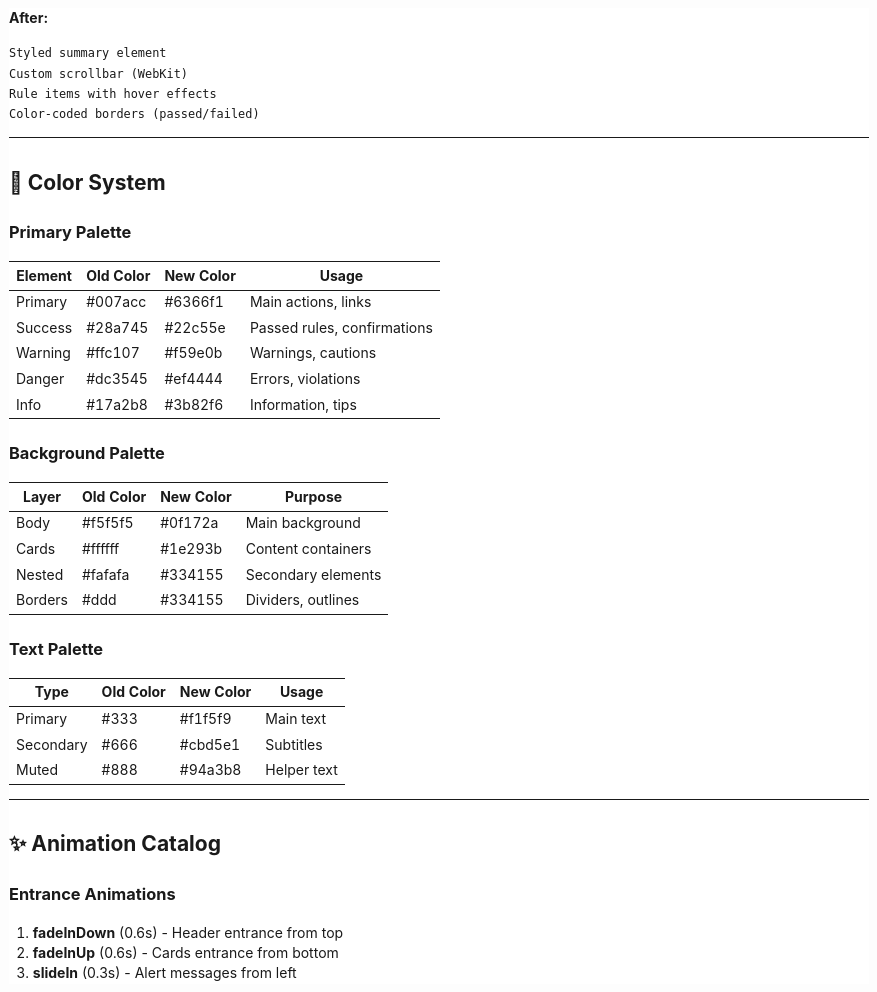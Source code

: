 **After:**
```
Styled summary element
Custom scrollbar (WebKit)
Rule items with hover effects
Color-coded borders (passed/failed)
```

---

## 🎨 Color System

### Primary Palette
| Element | Old Color | New Color | Usage |
|---------|-----------|-----------|-------|
| Primary | #007acc | #6366f1 | Main actions, links |
| Success | #28a745 | #22c55e | Passed rules, confirmations |
| Warning | #ffc107 | #f59e0b | Warnings, cautions |
| Danger | #dc3545 | #ef4444 | Errors, violations |
| Info | #17a2b8 | #3b82f6 | Information, tips |

### Background Palette
| Layer | Old Color | New Color | Purpose |
|-------|-----------|-----------|---------|
| Body | #f5f5f5 | #0f172a | Main background |
| Cards | #ffffff | #1e293b | Content containers |
| Nested | #fafafa | #334155 | Secondary elements |
| Borders | #ddd | #334155 | Dividers, outlines |

### Text Palette
| Type | Old Color | New Color | Usage |
|------|-----------|-----------|-------|
| Primary | #333 | #f1f5f9 | Main text |
| Secondary | #666 | #cbd5e1 | Subtitles |
| Muted | #888 | #94a3b8 | Helper text |

---

## ✨ Animation Catalog

### Entrance Animations
1. **fadeInDown** (0.6s) - Header entrance from top
2. **fadeInUp** (0.6s) - Cards entrance from bottom
3. **slideIn** (0.3s) - Alert messages from left
